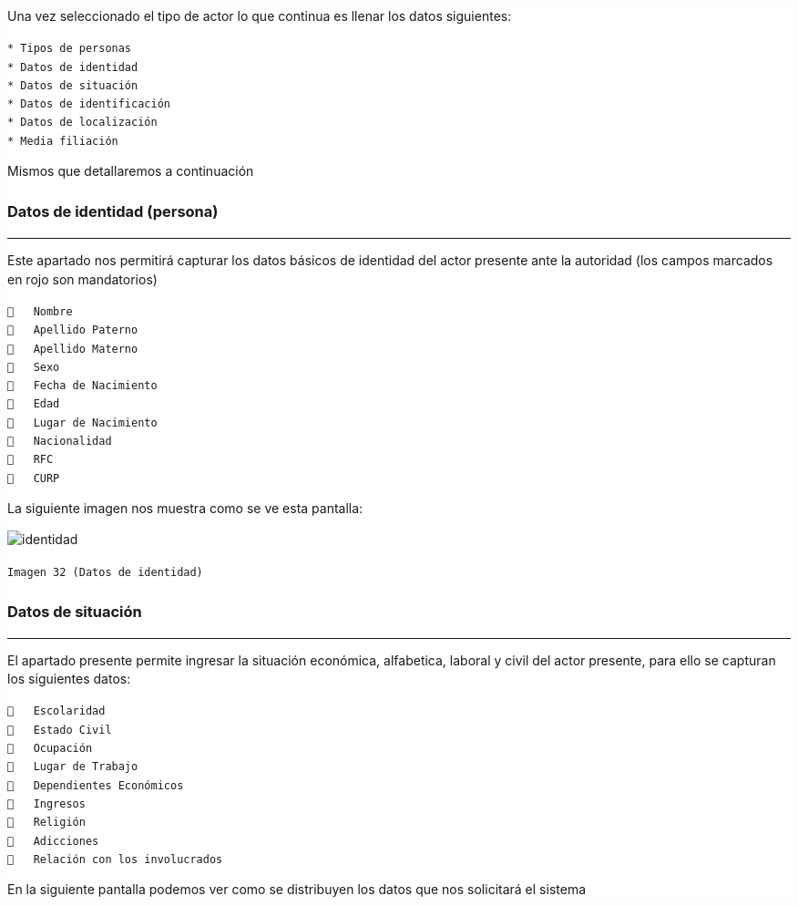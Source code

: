 Una vez seleccionado el tipo de actor lo que continua es llenar los datos siguientes:

    * Tipos de personas
    * Datos de identidad
    * Datos de situación
    * Datos de identificación
    * Datos de localización
    * Media filiación

Mismos que detallaremos a continuación

### Datos de identidad (persona)
----------------------------

Este apartado nos permitirá capturar los datos básicos de identidad del actor presente ante la autoridad (los campos marcados en rojo son
mandatorios)

       Nombre
       Apellido Paterno
       Apellido Materno
       Sexo
       Fecha de Nacimiento
       Edad
       Lugar de Nacimiento
       Nacionalidad
       RFC
       CURP

La siguiente imagen nos muestra como se ve esta pantalla:

![identidad](./img/identidad.png)

    Imagen 32 (Datos de identidad)

### Datos de situación
------------------

El apartado presente permite ingresar la situación económica, alfabetica, laboral y civil del actor presente, para ello se capturan
los siguientes datos:

       Escolaridad
       Estado Civil
       Ocupación
       Lugar de Trabajo
       Dependientes Económicos
       Ingresos
       Religión
       Adicciones
       Relación con los involucrados

En la siguiente pantalla podemos ver como se distribuyen los datos que nos solicitará el sistema
